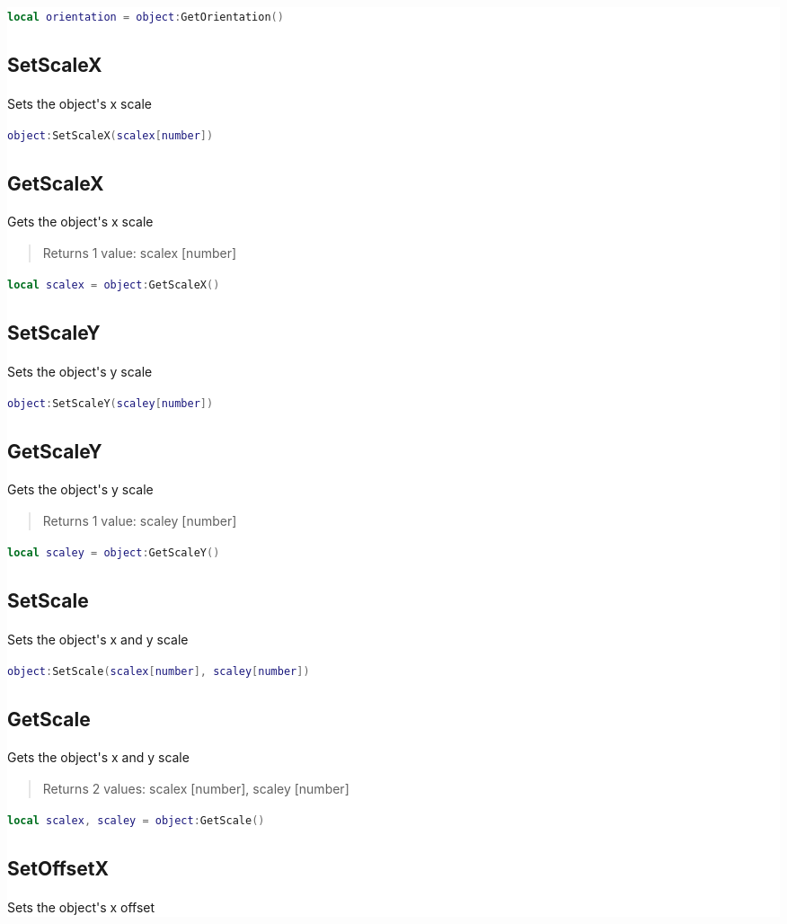 ```lua
local orientation = object:GetOrientation()
```

## SetScaleX
Sets the object's x scale 

```lua
object:SetScaleX(scalex[number])
```

## GetScaleX
Gets the object's x scale 

> Returns 1 value: scalex [number]

```lua
local scalex = object:GetScaleX()
```

## SetScaleY
Sets the object's y scale 

```lua
object:SetScaleY(scaley[number])
```

## GetScaleY
Gets the object's y scale 

> Returns 1 value: scaley [number]

```lua
local scaley = object:GetScaleY()
```

## SetScale
Sets the object's x and y scale 

```lua
object:SetScale(scalex[number], scaley[number])
```

## GetScale
Gets the object's x and y scale 

> Returns 2 values: scalex [number], scaley [number]

```lua
local scalex, scaley = object:GetScale()
```

## SetOffsetX
Sets the object's x offset 
